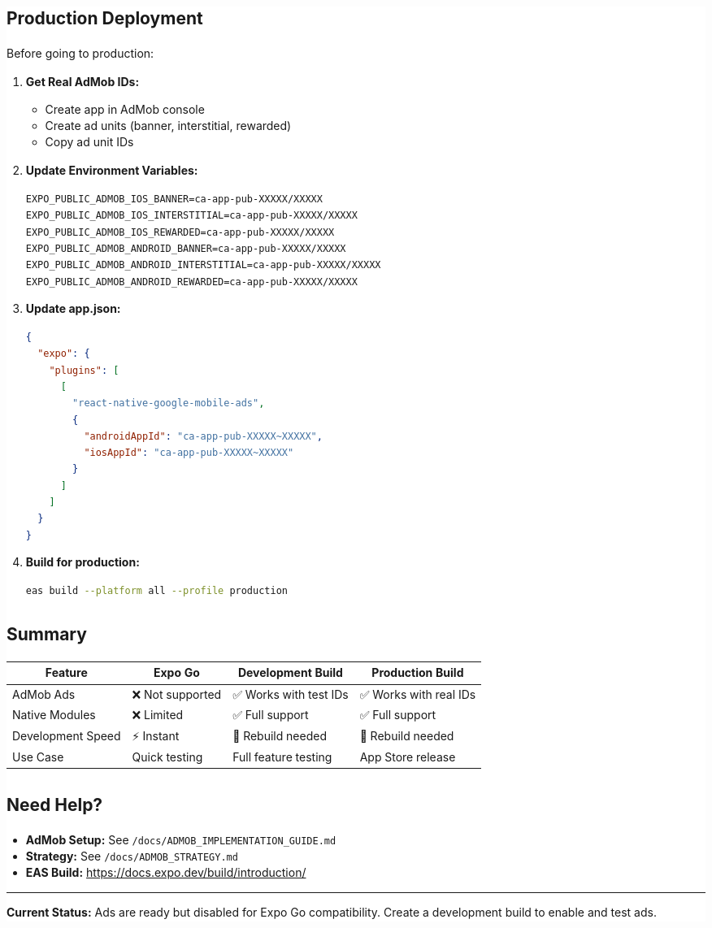 ## Production Deployment

Before going to production:

1. **Get Real AdMob IDs:**
   - Create app in AdMob console
   - Create ad units (banner, interstitial, rewarded)
   - Copy ad unit IDs

2. **Update Environment Variables:**
   ```env
   EXPO_PUBLIC_ADMOB_IOS_BANNER=ca-app-pub-XXXXX/XXXXX
   EXPO_PUBLIC_ADMOB_IOS_INTERSTITIAL=ca-app-pub-XXXXX/XXXXX
   EXPO_PUBLIC_ADMOB_IOS_REWARDED=ca-app-pub-XXXXX/XXXXX
   EXPO_PUBLIC_ADMOB_ANDROID_BANNER=ca-app-pub-XXXXX/XXXXX
   EXPO_PUBLIC_ADMOB_ANDROID_INTERSTITIAL=ca-app-pub-XXXXX/XXXXX
   EXPO_PUBLIC_ADMOB_ANDROID_REWARDED=ca-app-pub-XXXXX/XXXXX
   ```

3. **Update app.json:**
   ```json
   {
     "expo": {
       "plugins": [
         [
           "react-native-google-mobile-ads",
           {
             "androidAppId": "ca-app-pub-XXXXX~XXXXX",
             "iosAppId": "ca-app-pub-XXXXX~XXXXX"
           }
         ]
       ]
     }
   }
   ```

4. **Build for production:**
   ```bash
   eas build --platform all --profile production
   ```

## Summary

| Feature | Expo Go | Development Build | Production Build |
|---------|---------|-------------------|------------------|
| AdMob Ads | ❌ Not supported | ✅ Works with test IDs | ✅ Works with real IDs |
| Native Modules | ❌ Limited | ✅ Full support | ✅ Full support |
| Development Speed | ⚡ Instant | 🔄 Rebuild needed | 🔄 Rebuild needed |
| Use Case | Quick testing | Full feature testing | App Store release |

## Need Help?

- **AdMob Setup:** See `/docs/ADMOB_IMPLEMENTATION_GUIDE.md`
- **Strategy:** See `/docs/ADMOB_STRATEGY.md`
- **EAS Build:** https://docs.expo.dev/build/introduction/

---

**Current Status:** Ads are ready but disabled for Expo Go compatibility. Create a development build to enable and test ads.
